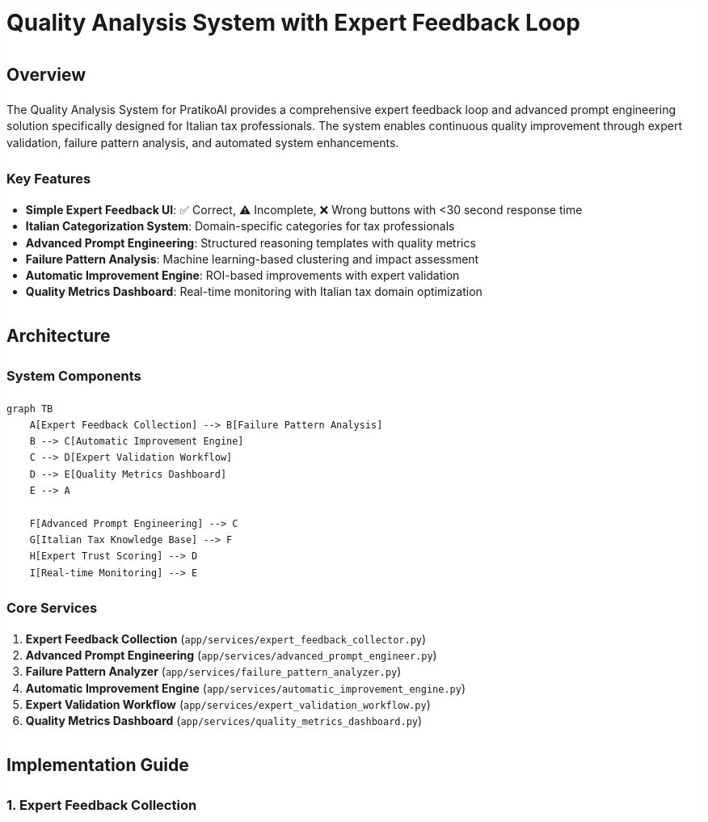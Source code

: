 # Quality Analysis System with Expert Feedback Loop

## Overview

The Quality Analysis System for PratikoAI provides a comprehensive expert feedback loop and advanced prompt engineering solution specifically designed for Italian tax professionals. The system enables continuous quality improvement through expert validation, failure pattern analysis, and automated system enhancements.

### Key Features

- **Simple Expert Feedback UI**: ✅ Correct, ⚠️ Incomplete, ❌ Wrong buttons with <30 second response time
- **Italian Categorization System**: Domain-specific categories for tax professionals
- **Advanced Prompt Engineering**: Structured reasoning templates with quality metrics
- **Failure Pattern Analysis**: Machine learning-based clustering and impact assessment
- **Automatic Improvement Engine**: ROI-based improvements with expert validation
- **Quality Metrics Dashboard**: Real-time monitoring with Italian tax domain optimization

## Architecture

### System Components

```mermaid
graph TB
    A[Expert Feedback Collection] --> B[Failure Pattern Analysis]
    B --> C[Automatic Improvement Engine]
    C --> D[Expert Validation Workflow]
    D --> E[Quality Metrics Dashboard]
    E --> A
    
    F[Advanced Prompt Engineering] --> C
    G[Italian Tax Knowledge Base] --> F
    H[Expert Trust Scoring] --> D
    I[Real-time Monitoring] --> E
```

### Core Services

1. **Expert Feedback Collection** (`app/services/expert_feedback_collector.py`)
2. **Advanced Prompt Engineering** (`app/services/advanced_prompt_engineer.py`)
3. **Failure Pattern Analyzer** (`app/services/failure_pattern_analyzer.py`)
4. **Automatic Improvement Engine** (`app/services/automatic_improvement_engine.py`)
5. **Expert Validation Workflow** (`app/services/expert_validation_workflow.py`)
6. **Quality Metrics Dashboard** (`app/services/quality_metrics_dashboard.py`)

## Implementation Guide

### 1. Expert Feedback Collection
